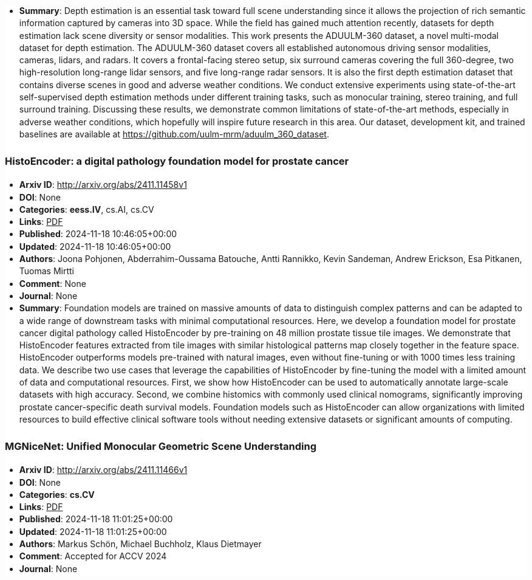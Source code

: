 - **Summary**: Depth estimation is an essential task toward full scene understanding since it allows the projection of rich semantic information captured by cameras into 3D space. While the field has gained much attention recently, datasets for depth estimation lack scene diversity or sensor modalities. This work presents the ADUULM-360 dataset, a novel multi-modal dataset for depth estimation. The ADUULM-360 dataset covers all established autonomous driving sensor modalities, cameras, lidars, and radars. It covers a frontal-facing stereo setup, six surround cameras covering the full 360-degree, two high-resolution long-range lidar sensors, and five long-range radar sensors. It is also the first depth estimation dataset that contains diverse scenes in good and adverse weather conditions. We conduct extensive experiments using state-of-the-art self-supervised depth estimation methods under different training tasks, such as monocular training, stereo training, and full surround training. Discussing these results, we demonstrate common limitations of state-of-the-art methods, especially in adverse weather conditions, which hopefully will inspire future research in this area. Our dataset, development kit, and trained baselines are available at https://github.com/uulm-mrm/aduulm_360_dataset.



### HistoEncoder: a digital pathology foundation model for prostate cancer
- **Arxiv ID**: http://arxiv.org/abs/2411.11458v1
- **DOI**: None
- **Categories**: **eess.IV**, cs.AI, cs.CV
- **Links**: [PDF](http://arxiv.org/pdf/2411.11458v1)
- **Published**: 2024-11-18 10:46:05+00:00
- **Updated**: 2024-11-18 10:46:05+00:00
- **Authors**: Joona Pohjonen, Abderrahim-Oussama Batouche, Antti Rannikko, Kevin Sandeman, Andrew Erickson, Esa Pitkanen, Tuomas Mirtti
- **Comment**: None
- **Journal**: None
- **Summary**: Foundation models are trained on massive amounts of data to distinguish complex patterns and can be adapted to a wide range of downstream tasks with minimal computational resources. Here, we develop a foundation model for prostate cancer digital pathology called HistoEncoder by pre-training on 48 million prostate tissue tile images. We demonstrate that HistoEncoder features extracted from tile images with similar histological patterns map closely together in the feature space. HistoEncoder outperforms models pre-trained with natural images, even without fine-tuning or with 1000 times less training data. We describe two use cases that leverage the capabilities of HistoEncoder by fine-tuning the model with a limited amount of data and computational resources. First, we show how HistoEncoder can be used to automatically annotate large-scale datasets with high accuracy. Second, we combine histomics with commonly used clinical nomograms, significantly improving prostate cancer-specific death survival models. Foundation models such as HistoEncoder can allow organizations with limited resources to build effective clinical software tools without needing extensive datasets or significant amounts of computing.



### MGNiceNet: Unified Monocular Geometric Scene Understanding
- **Arxiv ID**: http://arxiv.org/abs/2411.11466v1
- **DOI**: None
- **Categories**: **cs.CV**
- **Links**: [PDF](http://arxiv.org/pdf/2411.11466v1)
- **Published**: 2024-11-18 11:01:25+00:00
- **Updated**: 2024-11-18 11:01:25+00:00
- **Authors**: Markus Schön, Michael Buchholz, Klaus Dietmayer
- **Comment**: Accepted for ACCV 2024
- **Journal**: None